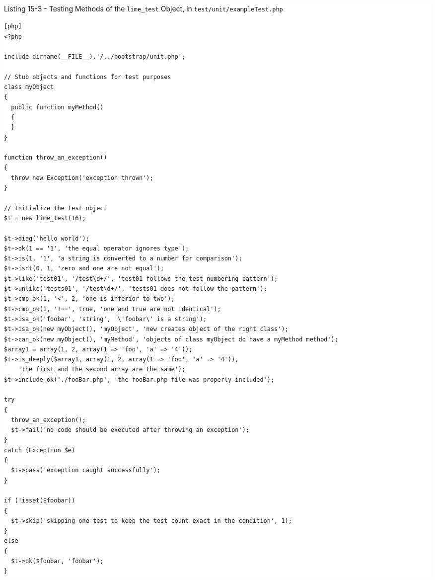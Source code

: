 Listing 15-3 - Testing Methods of the `lime_test` Object, in `test/unit/exampleTest.php`

    [php]
    <?php

    include dirname(__FILE__).'/../bootstrap/unit.php';

    // Stub objects and functions for test purposes
    class myObject
    {
      public function myMethod()
      {
      }
    }

    function throw_an_exception()
    {
      throw new Exception('exception thrown');
    }

    // Initialize the test object
    $t = new lime_test(16);

    $t->diag('hello world');
    $t->ok(1 == '1', 'the equal operator ignores type');
    $t->is(1, '1', 'a string is converted to a number for comparison');
    $t->isnt(0, 1, 'zero and one are not equal');
    $t->like('test01', '/test\d+/', 'test01 follows the test numbering pattern');
    $t->unlike('tests01', '/test\d+/', 'tests01 does not follow the pattern');
    $t->cmp_ok(1, '<', 2, 'one is inferior to two');
    $t->cmp_ok(1, '!==', true, 'one and true are not identical');
    $t->isa_ok('foobar', 'string', '\'foobar\' is a string');
    $t->isa_ok(new myObject(), 'myObject', 'new creates object of the right class');
    $t->can_ok(new myObject(), 'myMethod', 'objects of class myObject do have a myMethod method');
    $array1 = array(1, 2, array(1 => 'foo', 'a' => '4'));
    $t->is_deeply($array1, array(1, 2, array(1 => 'foo', 'a' => '4')),
        'the first and the second array are the same');
    $t->include_ok('./fooBar.php', 'the fooBar.php file was properly included');

    try
    {
      throw_an_exception();
      $t->fail('no code should be executed after throwing an exception');
    }
    catch (Exception $e)
    {
      $t->pass('exception caught successfully');
    }

    if (!isset($foobar))
    {
      $t->skip('skipping one test to keep the test count exact in the condition', 1);
    }
    else
    {
      $t->ok($foobar, 'foobar');
    }
